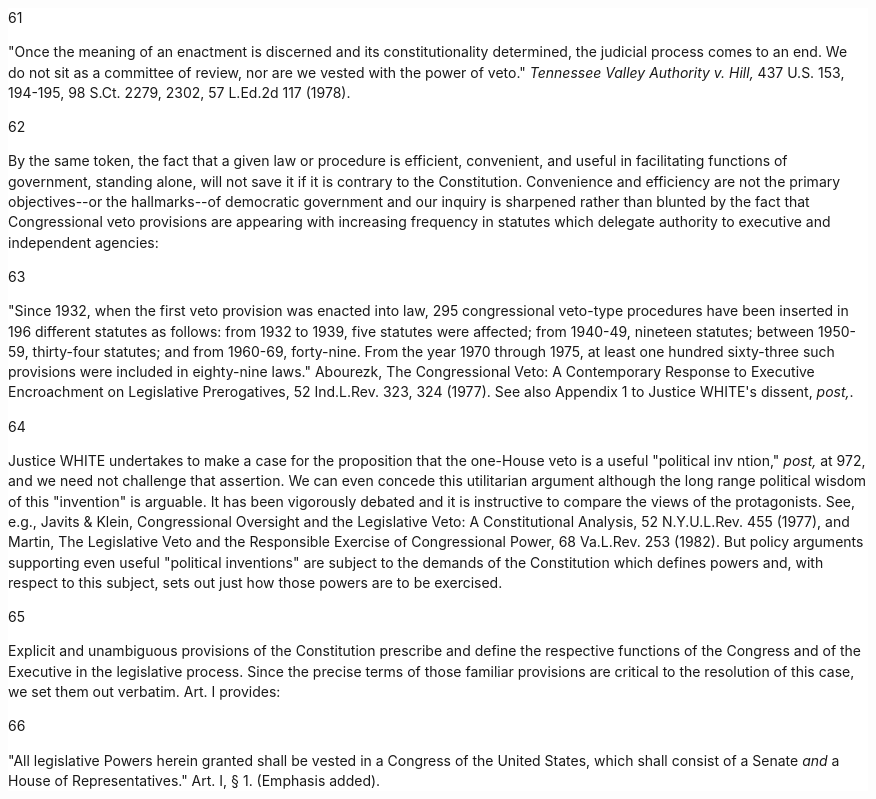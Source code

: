 61

"Once the meaning of an enactment is discerned and its constitutionality
determined, the judicial process comes to an end. We do not sit as a committee
of review, nor are we vested with the power of veto." _Tennessee Valley
Authority v. Hill,_ 437 U.S. 153, 194-195, 98 S.Ct. 2279, 2302, 57 L.Ed.2d 117
(1978).

62

By the same token, the fact that a given law or procedure is efficient,
convenient, and useful in facilitating functions of government, standing
alone, will not save it if it is contrary to the Constitution. Convenience and
efficiency are not the primary objectives--or the hallmarks--of democratic
government and our inquiry is sharpened rather than blunted by the fact that
Congressional veto provisions are appearing with increasing frequency in
statutes which delegate authority to executive and independent agencies:

63

"Since 1932, when the first veto provision was enacted into law, 295
congressional veto-type procedures have been inserted in 196 different
statutes as follows: from 1932 to 1939, five statutes were affected; from
1940-49, nineteen statutes; between 1950-59, thirty-four statutes; and from
1960-69, forty-nine. From the year 1970 through 1975, at least one hundred
sixty-three such provisions were included in eighty-nine laws." Abourezk, The
Congressional Veto: A Contemporary Response to Executive Encroachment on
Legislative Prerogatives, 52 Ind.L.Rev. 323, 324 (1977). See also Appendix 1
to Justice WHITE's dissent, _post,_.

64

Justice WHITE undertakes to make a case for the proposition that the one-House
veto is a useful "political inv ntion," _post,_ at 972, and we need not
challenge that assertion. We can even concede this utilitarian argument
although the long range political wisdom of this "invention" is arguable. It
has been vigorously debated and it is instructive to compare the views of the
protagonists. See, e.g., Javits & Klein, Congressional Oversight and the
Legislative Veto: A Constitutional Analysis, 52 N.Y.U.L.Rev. 455 (1977), and
Martin, The Legislative Veto and the Responsible Exercise of Congressional
Power, 68 Va.L.Rev. 253 (1982). But policy arguments supporting even useful
"political inventions" are subject to the demands of the Constitution which
defines powers and, with respect to this subject, sets out just how those
powers are to be exercised.

65

Explicit and unambiguous provisions of the Constitution prescribe and define
the respective functions of the Congress and of the Executive in the
legislative process. Since the precise terms of those familiar provisions are
critical to the resolution of this case, we set them out verbatim. Art. I
provides:

66

"All legislative Powers herein granted shall be vested in a Congress of the
United States, which shall consist of a Senate _and_ a House of
Representatives." Art. I, § 1\. (Emphasis added).
